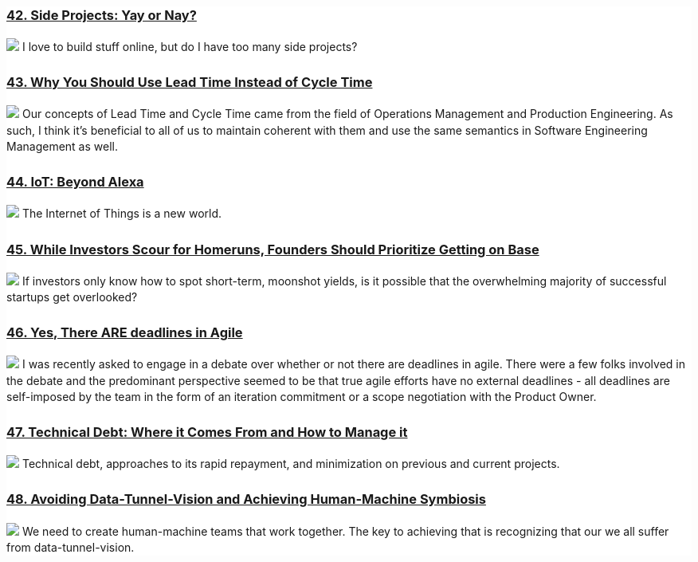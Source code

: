 ### [42. Side Projects: Yay or Nay?](https://hackernoon.com/side-projects-yay-or-nay)
![](https://cdn.hackernoon.com/images/mmcnbUAlELbkg8hUIlnzWeSpQEy2-za03shj.jpeg)
I love to build stuff online, but do I have too many side projects?

### [43. Why You Should Use Lead Time Instead of Cycle Time](https://hackernoon.com/why-you-should-use-lead-time-instead-of-cycle-time-z63t3202)
![](https://cdn.hackernoon.com/drafts/i21232tq.png)
Our concepts of Lead Time and Cycle Time came from the field of Operations Management and Production Engineering. As such, I think it’s beneficial to all of us to maintain coherent with them and use the same semantics in Software Engineering Management as well.

### [44. IoT: Beyond Alexa](https://hackernoon.com/iot-beyond-alexa)
![](https://cdn.hackernoon.com/images/dFW9aLMnLpgfjylixlaQdWQLp2C3-h473ob6.jpeg)
The Internet of Things is a new world.

### [45. While Investors Scour for Homeruns, Founders Should Prioritize Getting on Base](https://hackernoon.com/while-investors-scour-for-homeruns-founders-should-prioritize-getting-on-base)
![](https://cdn.hackernoon.com/images/N0ENUd29UdNJCFcl7GnmZHdk2fA2-gj039ll.jpeg)
If investors only know how to spot short-term, moonshot yields, is it possible that the overwhelming majority of successful startups get overlooked?

### [46. Yes, There ARE deadlines in Agile](https://hackernoon.com/yes-there-are-deadlines-in-agile-q37c3vbf)
![](https://images.unsplash.com/photo-1516110833967-0b5716ca1387?ixlib=rb-1.2.1&q=80&fm=jpg&crop=entropy&cs=tinysrgb&w=1080&fit=max&ixid=eyJhcHBfaWQiOjEwMDk2Mn0)
I was recently asked to engage in a debate over whether or not there are deadlines in agile. There were a few folks involved in the debate and the predominant perspective seemed to be that true agile efforts have no external deadlines - all deadlines are self-imposed by the team in the form of an iteration commitment or a scope negotiation with the Product Owner.

### [47. Technical Debt: Where it Comes From and How to Manage it](https://hackernoon.com/technical-debt-where-it-comes-from-and-how-to-manage-it)
![](https://cdn.hackernoon.com/images/9WAPqxxfU0PeX47H69zfxin7ZCv2-i493g1b.jpeg)
Technical debt, approaches to its rapid repayment, and minimization on previous and current projects.

### [48. Avoiding Data-Tunnel-Vision and Achieving Human-Machine Symbiosis](https://hackernoon.com/avoiding-data-tunnel-vision-and-achieving-human-machine-symbiosis)
![](https://cdn.hackernoon.com/images/M6G22rxQzLTqx37eMqcSVG1Ybvj2-j823ol6.jpeg)
We need to create human-machine teams that work together. The key to achieving that is recognizing that our we all suffer from data-tunnel-vision.
